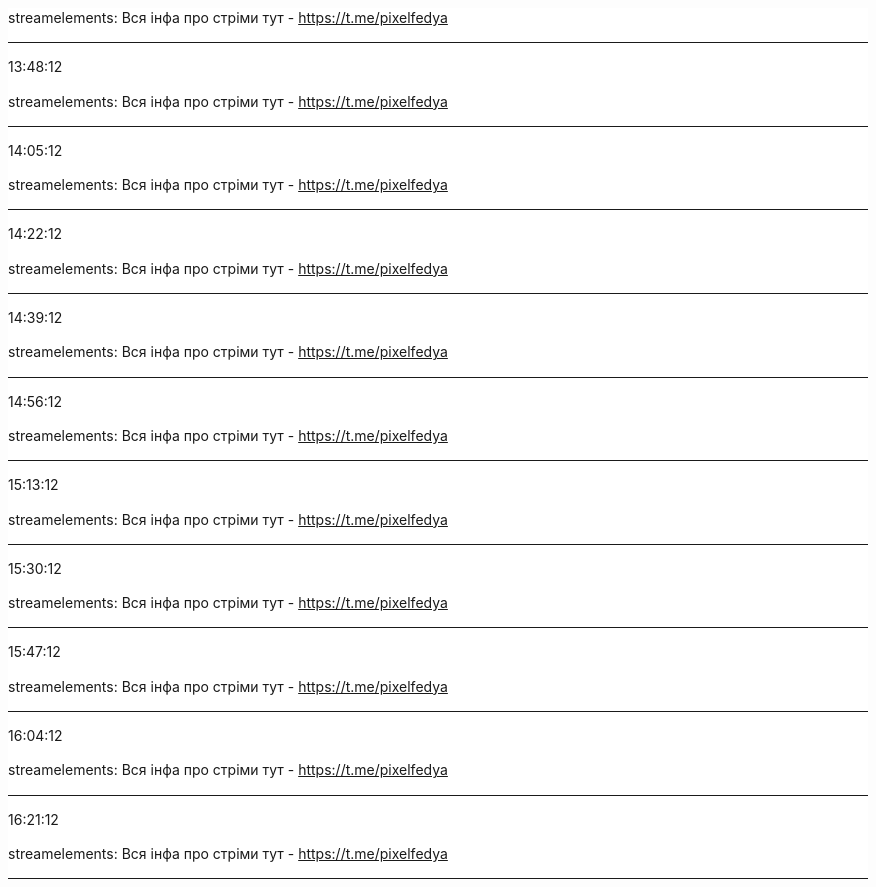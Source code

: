 streamelements: Вся інфа про стріми тут - https://t.me/pixelfedya

---

13:48:12

streamelements: Вся інфа про стріми тут - https://t.me/pixelfedya

---

14:05:12

streamelements: Вся інфа про стріми тут - https://t.me/pixelfedya

---

14:22:12

streamelements: Вся інфа про стріми тут - https://t.me/pixelfedya

---

14:39:12

streamelements: Вся інфа про стріми тут - https://t.me/pixelfedya

---

14:56:12

streamelements: Вся інфа про стріми тут - https://t.me/pixelfedya

---

15:13:12

streamelements: Вся інфа про стріми тут - https://t.me/pixelfedya

---

15:30:12

streamelements: Вся інфа про стріми тут - https://t.me/pixelfedya

---

15:47:12

streamelements: Вся інфа про стріми тут - https://t.me/pixelfedya

---

16:04:12

streamelements: Вся інфа про стріми тут - https://t.me/pixelfedya

---

16:21:12

streamelements: Вся інфа про стріми тут - https://t.me/pixelfedya

---
